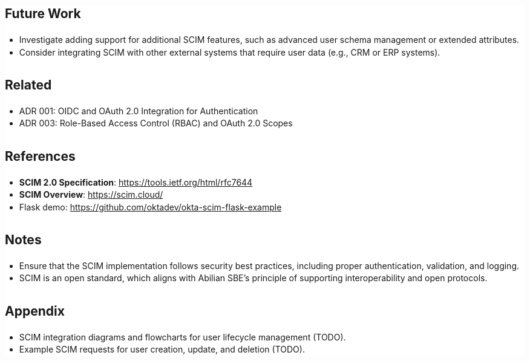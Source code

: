 ## Future Work

- Investigate adding support for additional SCIM features, such as advanced user schema management or extended attributes.
- Consider integrating SCIM with other external systems that require user data (e.g., CRM or ERP systems).

## Related

- ADR 001: OIDC and OAuth 2.0 Integration for Authentication
- ADR 003: Role-Based Access Control (RBAC) and OAuth 2.0 Scopes

## References

- **SCIM 2.0 Specification**: https://tools.ietf.org/html/rfc7644
- **SCIM Overview**: https://scim.cloud/
- Flask demo: https://github.com/oktadev/okta-scim-flask-example

## Notes

- Ensure that the SCIM implementation follows security best practices, including proper authentication, validation, and logging.
- SCIM is an open standard, which aligns with Abilian SBE’s principle of supporting interoperability and open protocols.

## Appendix

- SCIM integration diagrams and flowcharts for user lifecycle management (TODO).
- Example SCIM requests for user creation, update, and deletion (TODO).
